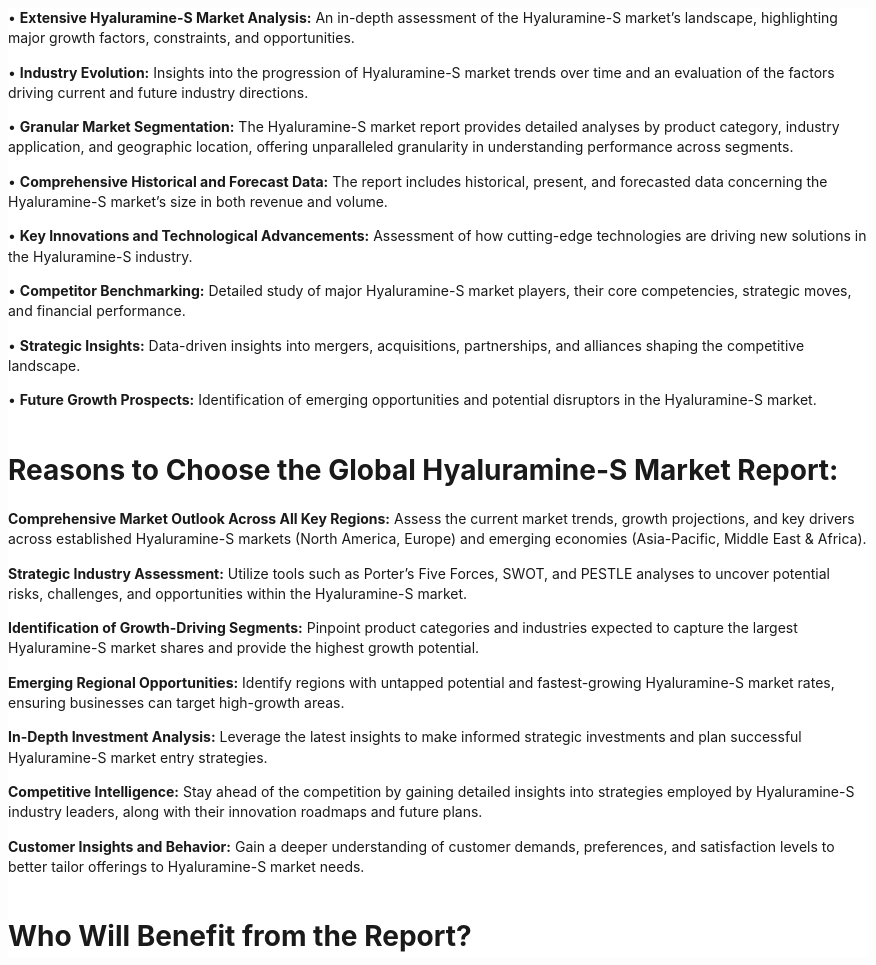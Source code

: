 • <strong>Extensive Hyaluramine-S Market Analysis:</strong> An in-depth assessment of the Hyaluramine-S market’s landscape, highlighting major growth factors, constraints, and opportunities.

• <strong>Industry Evolution:</strong> Insights into the progression of Hyaluramine-S market trends over time and an evaluation of the factors driving current and future industry directions.

• <strong>Granular Market Segmentation:</strong> The Hyaluramine-S market report provides detailed analyses by product category, industry application, and geographic location, offering unparalleled granularity in understanding performance across segments.

• <strong>Comprehensive Historical and Forecast Data:</strong> The report includes historical, present, and forecasted data concerning the Hyaluramine-S market’s size in both revenue and volume.

• <strong>Key Innovations and Technological Advancements:</strong> Assessment of how cutting-edge technologies are driving new solutions in the Hyaluramine-S industry.

• <strong>Competitor Benchmarking:</strong> Detailed study of major Hyaluramine-S market players, their core competencies, strategic moves, and financial performance.

• <strong>Strategic Insights:</strong> Data-driven insights into mergers, acquisitions, partnerships, and alliances shaping the competitive landscape.

• <strong>Future Growth Prospects:</strong> Identification of emerging opportunities and potential disruptors in the Hyaluramine-S market.

# <strong>Reasons to Choose the Global Hyaluramine-S Market Report:</strong>

<strong>Comprehensive Market Outlook Across All Key Regions:</strong>
Assess the current market trends, growth projections, and key drivers across established Hyaluramine-S markets (North America, Europe) and emerging economies (Asia-Pacific, Middle East & Africa).

<strong>Strategic Industry Assessment:</strong>
Utilize tools such as Porter’s Five Forces, SWOT, and PESTLE analyses to uncover potential risks, challenges, and opportunities within the Hyaluramine-S market.

<strong>Identification of Growth-Driving Segments:</strong>
Pinpoint product categories and industries expected to capture the largest Hyaluramine-S market shares and provide the highest growth potential.

<strong>Emerging Regional Opportunities:</strong>
Identify regions with untapped potential and fastest-growing Hyaluramine-S market rates, ensuring businesses can target high-growth areas.

<strong>In-Depth Investment Analysis:</strong>
Leverage the latest insights to make informed strategic investments and plan successful Hyaluramine-S market entry strategies.

<strong>Competitive Intelligence:</strong>
Stay ahead of the competition by gaining detailed insights into strategies employed by Hyaluramine-S industry leaders, along with their innovation roadmaps and future plans.

<strong>Customer Insights and Behavior:</strong>
Gain a deeper understanding of customer demands, preferences, and satisfaction levels to better tailor offerings to Hyaluramine-S market needs.

# <strong>Who Will Benefit from the Report?</strong>
